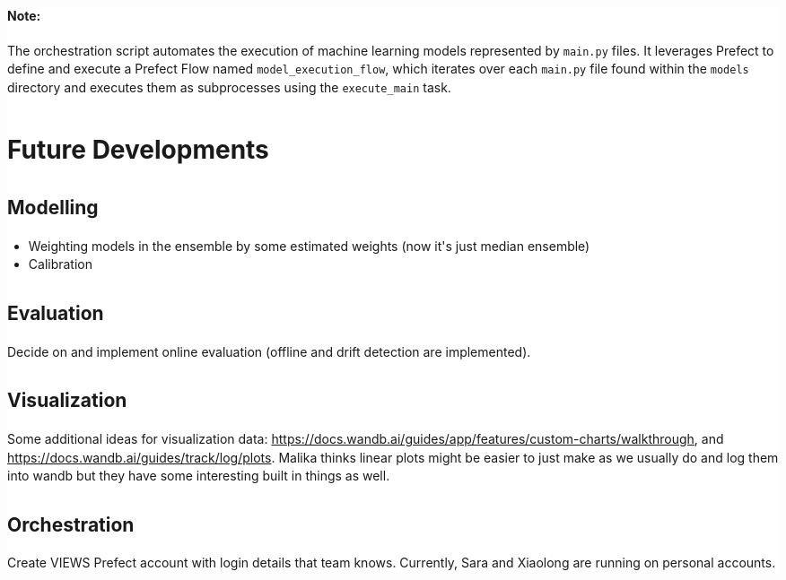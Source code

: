 #### Note:
The orchestration script automates the execution of machine learning models represented by `main.py` files. It leverages Prefect to define and execute a Prefect Flow named `model_execution_flow`, which iterates over each `main.py` file found within the `models` directory and executes them as subprocesses using the `execute_main` task.

# Future Developments

## Modelling
- Weighting models in the ensemble by some estimated weights (now it's just median ensemble)
- Calibration

## Evaluation
Decide on and implement online evaluation (offline and drift detection are implemented).

## Visualization
Some additional ideas for visualization data: https://docs.wandb.ai/guides/app/features/custom-charts/walkthrough, and https://docs.wandb.ai/guides/track/log/plots. Malika thinks linear plots might be easier to just make as we usually do and log them into wandb but they have some interesting built in things as well.

## Orchestration
Create VIEWS Prefect account with login details that team knows. Currently, Sara and Xiaolong are running on personal accounts.

